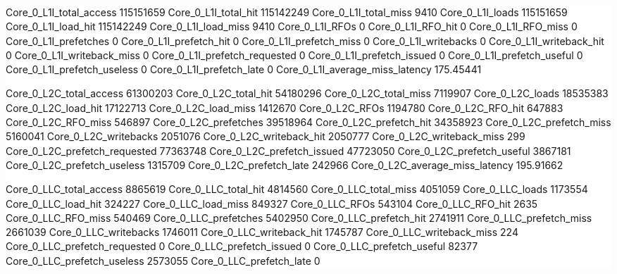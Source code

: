 Core_0_L1I_total_access 115151659
Core_0_L1I_total_hit 115142249
Core_0_L1I_total_miss 9410
Core_0_L1I_loads 115151659
Core_0_L1I_load_hit 115142249
Core_0_L1I_load_miss 9410
Core_0_L1I_RFOs 0
Core_0_L1I_RFO_hit 0
Core_0_L1I_RFO_miss 0
Core_0_L1I_prefetches 0
Core_0_L1I_prefetch_hit 0
Core_0_L1I_prefetch_miss 0
Core_0_L1I_writebacks 0
Core_0_L1I_writeback_hit 0
Core_0_L1I_writeback_miss 0
Core_0_L1I_prefetch_requested 0
Core_0_L1I_prefetch_issued 0
Core_0_L1I_prefetch_useful 0
Core_0_L1I_prefetch_useless 0
Core_0_L1I_prefetch_late 0
Core_0_L1I_average_miss_latency 175.45441

Core_0_L2C_total_access 61300203
Core_0_L2C_total_hit 54180296
Core_0_L2C_total_miss 7119907
Core_0_L2C_loads 18535383
Core_0_L2C_load_hit 17122713
Core_0_L2C_load_miss 1412670
Core_0_L2C_RFOs 1194780
Core_0_L2C_RFO_hit 647883
Core_0_L2C_RFO_miss 546897
Core_0_L2C_prefetches 39518964
Core_0_L2C_prefetch_hit 34358923
Core_0_L2C_prefetch_miss 5160041
Core_0_L2C_writebacks 2051076
Core_0_L2C_writeback_hit 2050777
Core_0_L2C_writeback_miss 299
Core_0_L2C_prefetch_requested 77363748
Core_0_L2C_prefetch_issued 47723050
Core_0_L2C_prefetch_useful 3867181
Core_0_L2C_prefetch_useless 1315709
Core_0_L2C_prefetch_late 242966
Core_0_L2C_average_miss_latency 195.91662

Core_0_LLC_total_access 8865619
Core_0_LLC_total_hit 4814560
Core_0_LLC_total_miss 4051059
Core_0_LLC_loads 1173554
Core_0_LLC_load_hit 324227
Core_0_LLC_load_miss 849327
Core_0_LLC_RFOs 543104
Core_0_LLC_RFO_hit 2635
Core_0_LLC_RFO_miss 540469
Core_0_LLC_prefetches 5402950
Core_0_LLC_prefetch_hit 2741911
Core_0_LLC_prefetch_miss 2661039
Core_0_LLC_writebacks 1746011
Core_0_LLC_writeback_hit 1745787
Core_0_LLC_writeback_miss 224
Core_0_LLC_prefetch_requested 0
Core_0_LLC_prefetch_issued 0
Core_0_LLC_prefetch_useful 82377
Core_0_LLC_prefetch_useless 2573055
Core_0_LLC_prefetch_late 0